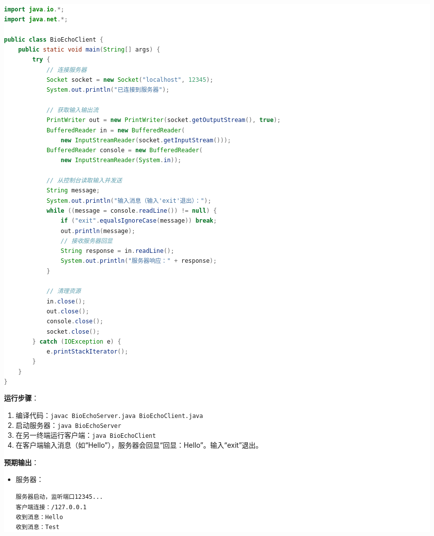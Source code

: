 ```java
import java.io.*;
import java.net.*;

public class BioEchoClient {
    public static void main(String[] args) {
        try {
            // 连接服务器
            Socket socket = new Socket("localhost", 12345);
            System.out.println("已连接到服务器");

            // 获取输入输出流
            PrintWriter out = new PrintWriter(socket.getOutputStream(), true);
            BufferedReader in = new BufferedReader(
                new InputStreamReader(socket.getInputStream()));
            BufferedReader console = new BufferedReader(
                new InputStreamReader(System.in));

            // 从控制台读取输入并发送
            String message;
            System.out.println("输入消息（输入'exit'退出）：");
            while ((message = console.readLine()) != null) {
                if ("exit".equalsIgnoreCase(message)) break;
                out.println(message);
                // 接收服务器回显
                String response = in.readLine();
                System.out.println("服务器响应：" + response);
            }

            // 清理资源
            in.close();
            out.close();
            console.close();
            socket.close();
        } catch (IOException e) {
            e.printStackIterator();
        }
    }
}
```

**运行步骤**：

1. 编译代码：`javac BioEchoServer.java BioEchoClient.java`
2. 启动服务器：`java BioEchoServer`
3. 在另一终端运行客户端：`java BioEchoClient`
4. 在客户端输入消息（如“Hello”），服务器会回显“回显：Hello”。输入“exit”退出。

**预期输出**：

- 服务器：

  ```
  服务器启动，监听端口12345...
  客户端连接：/127.0.0.1
  收到消息：Hello
  收到消息：Test
  ```

